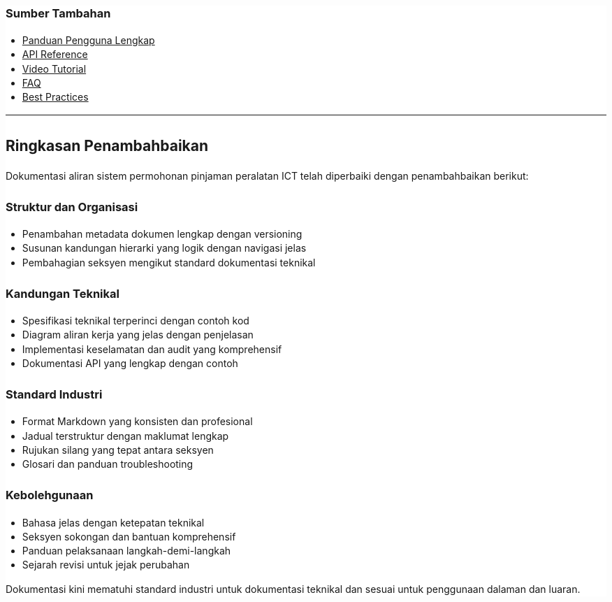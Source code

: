 ### Sumber Tambahan

- [Panduan Pengguna Lengkap](https://docs.ictserve.motac.gov.my/user-guide)
- [API Reference](https://docs.ictserve.motac.gov.my/api)
- [Video Tutorial](https://training.ictserve.motac.gov.my/videos)
- [FAQ](https://support.ictserve.motac.gov.my/faq)
- [Best Practices](https://docs.ictserve.motac.gov.my/best-practices)

---

## Ringkasan Penambahbaikan

Dokumentasi aliran sistem permohonan pinjaman peralatan ICT telah diperbaiki dengan penambahbaikan berikut:

### Struktur dan Organisasi

- Penambahan metadata dokumen lengkap dengan versioning
- Susunan kandungan hierarki yang logik dengan navigasi jelas
- Pembahagian seksyen mengikut standard dokumentasi teknikal

### Kandungan Teknikal

- Spesifikasi teknikal terperinci dengan contoh kod
- Diagram aliran kerja yang jelas dengan penjelasan
- Implementasi keselamatan dan audit yang komprehensif
- Dokumentasi API yang lengkap dengan contoh

### Standard Industri

- Format Markdown yang konsisten dan profesional
- Jadual terstruktur dengan maklumat lengkap
- Rujukan silang yang tepat antara seksyen
- Glosari dan panduan troubleshooting

### Kebolehgunaan

- Bahasa jelas dengan ketepatan teknikal
- Seksyen sokongan dan bantuan komprehensif
- Panduan pelaksanaan langkah-demi-langkah
- Sejarah revisi untuk jejak perubahan

Dokumentasi kini mematuhi standard industri untuk dokumentasi teknikal dan sesuai untuk penggunaan dalaman dan luaran.
